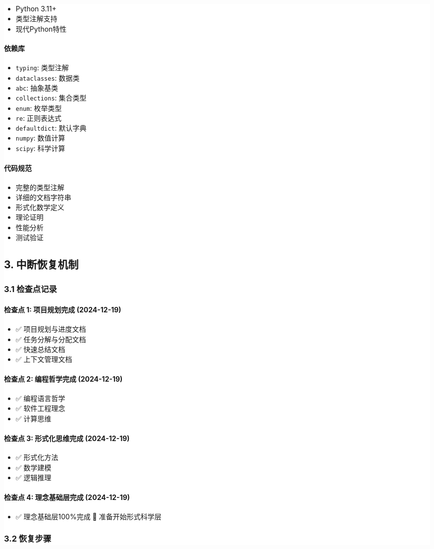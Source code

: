 - Python 3.11+
- 类型注解支持
- 现代Python特性

#### 依赖库

- `typing`: 类型注解
- `dataclasses`: 数据类
- `abc`: 抽象基类
- `collections`: 集合类型
- `enum`: 枚举类型
- `re`: 正则表达式
- `defaultdict`: 默认字典
- `numpy`: 数值计算
- `scipy`: 科学计算

#### 代码规范

- 完整的类型注解
- 详细的文档字符串
- 形式化数学定义
- 理论证明
- 性能分析
- 测试验证

## 3. 中断恢复机制

### 3.1 检查点记录

#### 检查点 1: 项目规划完成 (2024-12-19)

- ✅ 项目规划与进度文档
- ✅ 任务分解与分配文档
- ✅ 快速总结文档
- ✅ 上下文管理文档

#### 检查点 2: 编程哲学完成 (2024-12-19)

- ✅ 编程语言哲学
- ✅ 软件工程理念
- ✅ 计算思维

#### 检查点 3: 形式化思维完成 (2024-12-19)

- ✅ 形式化方法
- ✅ 数学建模
- ✅ 逻辑推理

#### 检查点 4: 理念基础层完成 (2024-12-19)

- ✅ 理念基础层100%完成
🔄 准备开始形式科学层

### 3.2 恢复步骤
